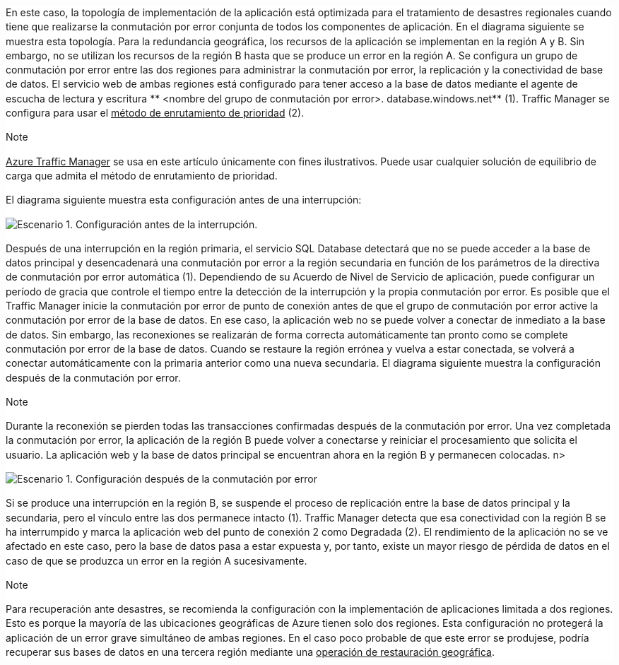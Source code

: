 En este caso, la topología de implementación de la aplicación está optimizada para el tratamiento de desastres regionales cuando tiene que realizarse la conmutación por error conjunta de todos los componentes de aplicación. En el diagrama siguiente se muestra esta topología. Para la redundancia geográfica, los recursos de la aplicación se implementan en la región A y B. Sin embargo, no se utilizan los recursos de la región B hasta que se produce un error en la región A. Se configura un grupo de conmutación por error entre las dos regiones para administrar la conmutación por error, la replicación y la conectividad de base de datos. El servicio web de ambas regiones está configurado para tener acceso a la base de datos mediante el agente de escucha de lectura y escritura ** &lt;nombre del grupo de conmutación por error&gt;. database.windows.net** (1). Traffic Manager se configura para usar el [método de enrutamiento de prioridad](../traffic-manager/traffic-manager-configure-priority-routing-method.md) (2).  

> [!NOTE]
> [Azure Traffic Manager](../traffic-manager/traffic-manager-overview.md) se usa en este artículo únicamente con fines ilustrativos. Puede usar cualquier solución de equilibrio de carga que admita el método de enrutamiento de prioridad.    
>

El diagrama siguiente muestra esta configuración antes de una interrupción:

![Escenario 1. Configuración antes de la interrupción.](./media/sql-database-designing-cloud-solutions-for-disaster-recovery/scenario1-a.png)

Después de una interrupción en la región primaria, el servicio SQL Database detectará que no se puede acceder a la base de datos principal y desencadenará una conmutación por error a la región secundaria en función de los parámetros de la directiva de conmutación por error automática (1). Dependiendo de su Acuerdo de Nivel de Servicio de aplicación, puede configurar un período de gracia que controle el tiempo entre la detección de la interrupción y la propia conmutación por error. Es posible que el Traffic Manager inicie la conmutación por error de punto de conexión antes de que el grupo de conmutación por error active la conmutación por error de la base de datos. En ese caso, la aplicación web no se puede volver a conectar de inmediato a la base de datos. Sin embargo, las reconexiones se realizarán de forma correcta automáticamente tan pronto como se complete conmutación por error de la base de datos. Cuando se restaure la región errónea y vuelva a estar conectada, se volverá a conectar automáticamente con la primaria anterior como una nueva secundaria. El diagrama siguiente muestra la configuración después de la conmutación por error.
 
> [!NOTE]
> Durante la reconexión se pierden todas las transacciones confirmadas después de la conmutación por error. Una vez completada la conmutación por error, la aplicación de la región B puede volver a conectarse y reiniciar el procesamiento que solicita el usuario. La aplicación web y la base de datos principal se encuentran ahora en la región B y permanecen colocadas. 
n>

![Escenario 1. Configuración después de la conmutación por error](./media/sql-database-designing-cloud-solutions-for-disaster-recovery/scenario1-b.png)

Si se produce una interrupción en la región B, se suspende el proceso de replicación entre la base de datos principal y la secundaria, pero el vínculo entre las dos permanece intacto (1). Traffic Manager detecta que esa conectividad con la región B se ha interrumpido y marca la aplicación web del punto de conexión 2 como Degradada (2). El rendimiento de la aplicación no se ve afectado en este caso, pero la base de datos pasa a estar expuesta y, por tanto, existe un mayor riesgo de pérdida de datos en el caso de que se produzca un error en la región A sucesivamente.

> [!NOTE]
> Para recuperación ante desastres, se recomienda la configuración con la implementación de aplicaciones limitada a dos regiones. Esto es porque la mayoría de las ubicaciones geográficas de Azure tienen solo dos regiones. Esta configuración no protegerá la aplicación de un error grave simultáneo de ambas regiones. En el caso poco probable de que este error se produjese, podría recuperar sus bases de datos en una tercera región mediante una [operación de restauración geográfica](sql-database-disaster-recovery.md#recover-using-geo-restore).
>
